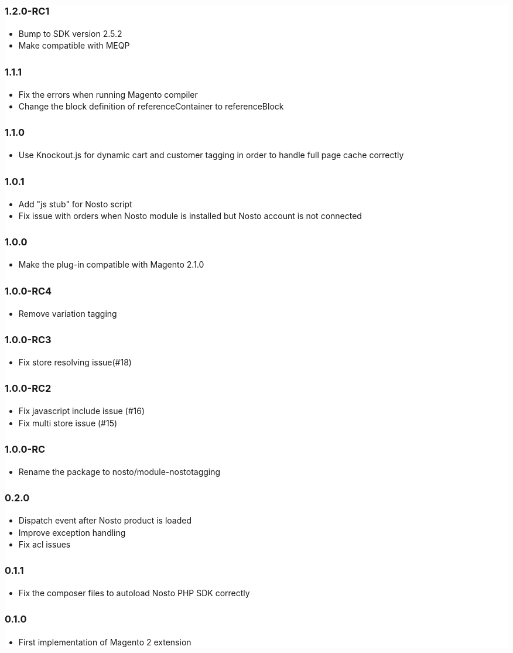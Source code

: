 ### 1.2.0-RC1
* Bump to SDK version 2.5.2
* Make compatible with MEQP

### 1.1.1
* Fix the errors when running Magento compiler
* Change the block definition of referenceContainer to referenceBlock

### 1.1.0
* Use Knockout.js for dynamic cart and customer tagging in order to handle full page cache correctly

### 1.0.1
* Add "js stub" for Nosto script
* Fix issue with orders when Nosto module is installed but Nosto account is not connected

### 1.0.0
* Make the plug-in compatible with Magento 2.1.0

### 1.0.0-RC4
* Remove variation tagging

### 1.0.0-RC3
* Fix store resolving issue(#18)

### 1.0.0-RC2
* Fix javascript include issue (#16)
* Fix multi store issue (#15)

### 1.0.0-RC
* Rename the package to nosto/module-nostotagging

### 0.2.0
* Dispatch event after Nosto product is loaded
* Improve exception handling
* Fix acl issues

### 0.1.1
* Fix the composer files to autoload Nosto PHP SDK correctly

### 0.1.0
* First implementation of Magento 2 extension
